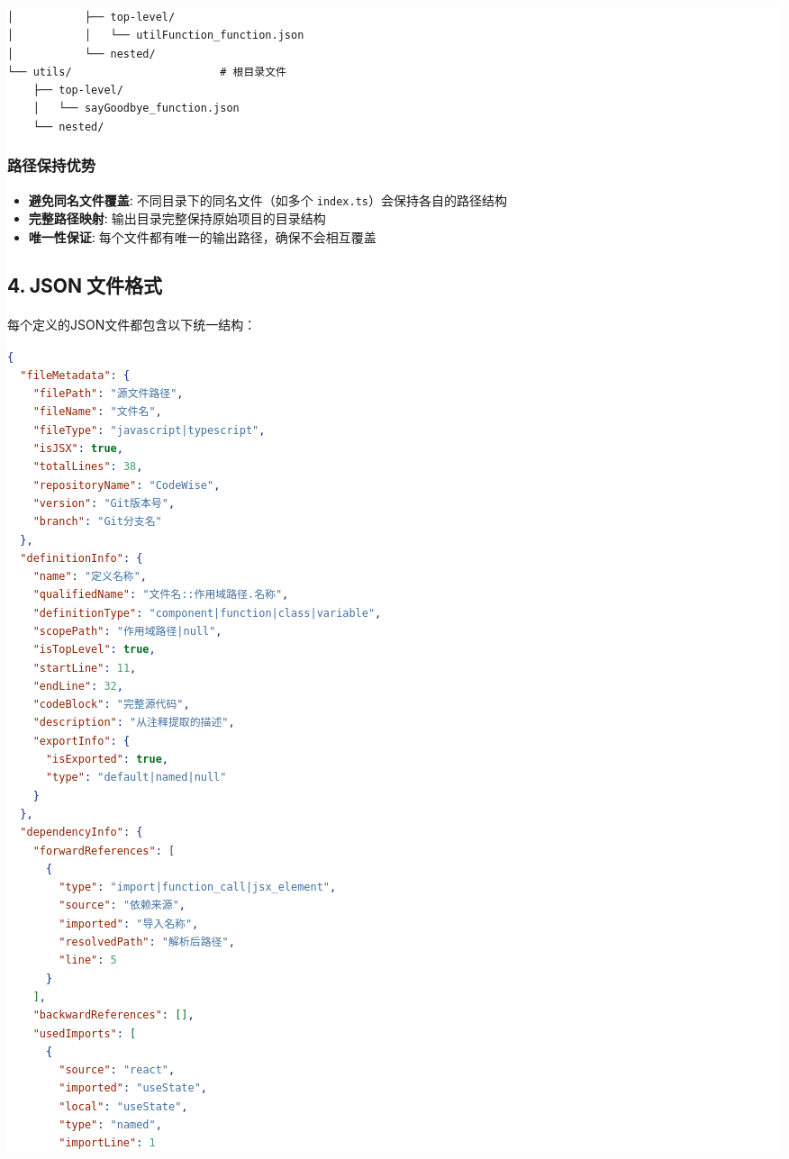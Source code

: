 ```
│           ├── top-level/
│           │   └── utilFunction_function.json
│           └── nested/
└── utils/                       # 根目录文件
    ├── top-level/
    │   └── sayGoodbye_function.json
    └── nested/
```

### 路径保持优势

- **避免同名文件覆盖**: 不同目录下的同名文件（如多个 `index.ts`）会保持各自的路径结构
- **完整路径映射**: 输出目录完整保持原始项目的目录结构
- **唯一性保证**: 每个文件都有唯一的输出路径，确保不会相互覆盖

## 4. JSON 文件格式

每个定义的JSON文件都包含以下统一结构：

```json
{
  "fileMetadata": {
    "filePath": "源文件路径",
    "fileName": "文件名",
    "fileType": "javascript|typescript",
    "isJSX": true,
    "totalLines": 38,
    "repositoryName": "CodeWise",
    "version": "Git版本号",
    "branch": "Git分支名"
  },
  "definitionInfo": {
    "name": "定义名称",
    "qualifiedName": "文件名::作用域路径.名称",
    "definitionType": "component|function|class|variable",
    "scopePath": "作用域路径|null",
    "isTopLevel": true,
    "startLine": 11,
    "endLine": 32,
    "codeBlock": "完整源代码",
    "description": "从注释提取的描述",
    "exportInfo": {
      "isExported": true,
      "type": "default|named|null"
    }
  },
  "dependencyInfo": {
    "forwardReferences": [
      {
        "type": "import|function_call|jsx_element",
        "source": "依赖来源",
        "imported": "导入名称",
        "resolvedPath": "解析后路径",
        "line": 5
      }
    ],
    "backwardReferences": [],
    "usedImports": [
      {
        "source": "react",
        "imported": "useState",
        "local": "useState",
        "type": "named",
        "importLine": 1
```